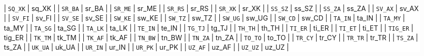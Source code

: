 | `SQ_XK`          | sq_XK            |
| `SR_BA`          | sr_BA            |
| `SR_ME`          | sr_ME            |
| `SR_RS`          | sr_RS            |
| `SR_XK`          | sr_XK            |
| `SS_SZ`          | ss_SZ            |
| `SS_ZA`          | ss_ZA            |
| `SV_AX`          | sv_AX            |
| `SV_FI`          | sv_FI            |
| `SV_SE`          | sv_SE            |
| `SW_KE`          | sw_KE            |
| `SW_TZ`          | sw_TZ            |
| `SW_UG`          | sw_UG            |
| `SW_CD`          | sw_CD            |
| `TA_IN`          | ta_IN            |
| `TA_MY`          | ta_MY            |
| `TA_SG`          | ta_SG            |
| `TA_LK`          | ta_LK            |
| `TE_IN`          | te_IN            |
| `TG_TJ`          | tg_TJ            |
| `TH_TH`          | th_TH            |
| `TI_ER`          | ti_ER            |
| `TI_ET`          | ti_ET            |
| `TIG_ER`         | tig_ER           |
| `TK_TM`          | tk_TM            |
| `TK_AF`          | tk_AF            |
| `TN_BW`          | tn_BW            |
| `TN_ZA`          | tn_ZA            |
| `TO_TO`          | to_TO            |
| `TR_CY`          | tr_CY            |
| `TR_TR`          | tr_TR            |
| `TS_ZA`          | ts_ZA            |
| `UK_UA`          | uk_UA            |
| `UR_IN`          | ur_IN            |
| `UR_PK`          | ur_PK            |
| `UZ_AF`          | uz_AF            |
| `UZ_UZ`          | uz_UZ            |
